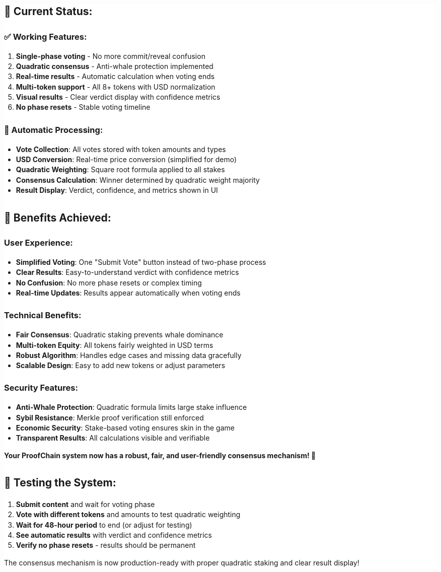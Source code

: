 ## **🎯 Current Status:**

### **✅ Working Features:**
1. **Single-phase voting** - No more commit/reveal confusion
2. **Quadratic consensus** - Anti-whale protection implemented
3. **Real-time results** - Automatic calculation when voting ends
4. **Multi-token support** - All 8+ tokens with USD normalization
5. **Visual results** - Clear verdict display with confidence metrics
6. **No phase resets** - Stable voting timeline

### **🔄 Automatic Processing:**
- **Vote Collection**: All votes stored with token amounts and types
- **USD Conversion**: Real-time price conversion (simplified for demo)
- **Quadratic Weighting**: Square root formula applied to all stakes
- **Consensus Calculation**: Winner determined by quadratic weight majority
- **Result Display**: Verdict, confidence, and metrics shown in UI

## **🎉 Benefits Achieved:**

### **User Experience:**
- **Simplified Voting**: One "Submit Vote" button instead of two-phase process
- **Clear Results**: Easy-to-understand verdict with confidence metrics
- **No Confusion**: No more phase resets or complex timing
- **Real-time Updates**: Results appear automatically when voting ends

### **Technical Benefits:**
- **Fair Consensus**: Quadratic staking prevents whale dominance
- **Multi-token Equity**: All tokens fairly weighted in USD terms
- **Robust Algorithm**: Handles edge cases and missing data gracefully
- **Scalable Design**: Easy to add new tokens or adjust parameters

### **Security Features:**
- **Anti-Whale Protection**: Quadratic formula limits large stake influence
- **Sybil Resistance**: Merkle proof verification still enforced
- **Economic Security**: Stake-based voting ensures skin in the game
- **Transparent Results**: All calculations visible and verifiable

**Your ProofChain system now has a robust, fair, and user-friendly consensus mechanism! 🎉**

## **🧪 Testing the System:**

1. **Submit content** and wait for voting phase
2. **Vote with different tokens** and amounts to test quadratic weighting
3. **Wait for 48-hour period** to end (or adjust for testing)
4. **See automatic results** with verdict and confidence metrics
5. **Verify no phase resets** - results should be permanent

The consensus mechanism is now production-ready with proper quadratic staking and clear result display!